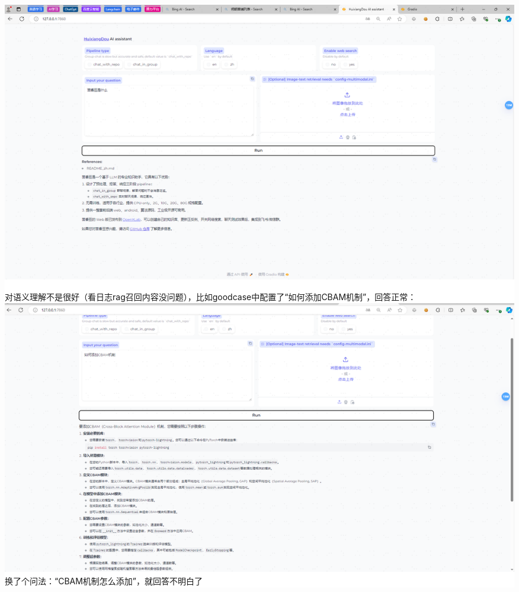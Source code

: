 ![alt text](img5/作业1-1.png)

对语义理解不是很好（看日志rag召回内容没问题），比如goodcase中配置了“如何添加CBAM机制”，回答正常：
![alt text](img5/作业1-2.png)
换了个问法：“CBAM机制怎么添加”，就回答不明白了